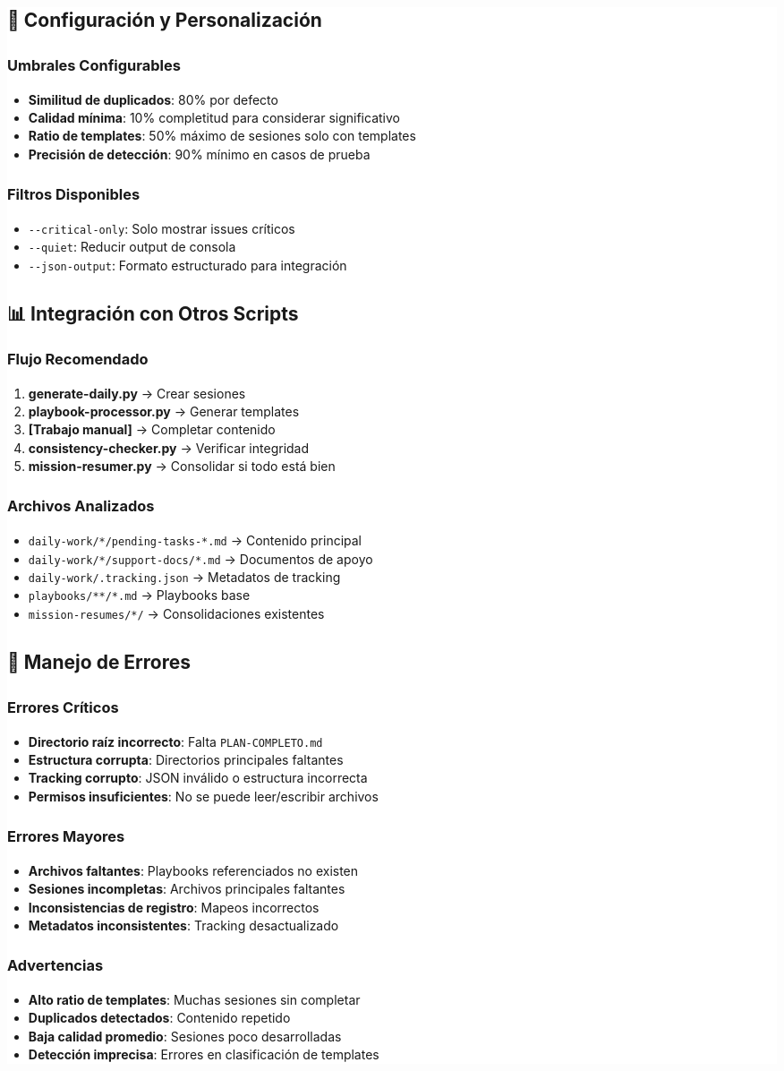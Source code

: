 ## 🔧 Configuración y Personalización

### Umbrales Configurables
- **Similitud de duplicados**: 80% por defecto
- **Calidad mínima**: 10% completitud para considerar significativo
- **Ratio de templates**: 50% máximo de sesiones solo con templates
- **Precisión de detección**: 90% mínimo en casos de prueba

### Filtros Disponibles
- `--critical-only`: Solo mostrar issues críticos
- `--quiet`: Reducir output de consola
- `--json-output`: Formato estructurado para integración

## 📊 Integración con Otros Scripts

### Flujo Recomendado
1. **generate-daily.py** → Crear sesiones
2. **playbook-processor.py** → Generar templates
3. **[Trabajo manual]** → Completar contenido
4. **consistency-checker.py** → Verificar integridad
5. **mission-resumer.py** → Consolidar si todo está bien

### Archivos Analizados
- `daily-work/*/pending-tasks-*.md` → Contenido principal
- `daily-work/*/support-docs/*.md` → Documentos de apoyo
- `daily-work/.tracking.json` → Metadatos de tracking
- `playbooks/**/*.md` → Playbooks base
- `mission-resumes/*/` → Consolidaciones existentes

## 🐛 Manejo de Errores

### Errores Críticos
- **Directorio raíz incorrecto**: Falta `PLAN-COMPLETO.md`
- **Estructura corrupta**: Directorios principales faltantes
- **Tracking corrupto**: JSON inválido o estructura incorrecta
- **Permisos insuficientes**: No se puede leer/escribir archivos

### Errores Mayores
- **Archivos faltantes**: Playbooks referenciados no existen
- **Sesiones incompletas**: Archivos principales faltantes
- **Inconsistencias de registro**: Mapeos incorrectos
- **Metadatos inconsistentes**: Tracking desactualizado

### Advertencias
- **Alto ratio de templates**: Muchas sesiones sin completar
- **Duplicados detectados**: Contenido repetido
- **Baja calidad promedio**: Sesiones poco desarrolladas
- **Detección imprecisa**: Errores en clasificación de templates
